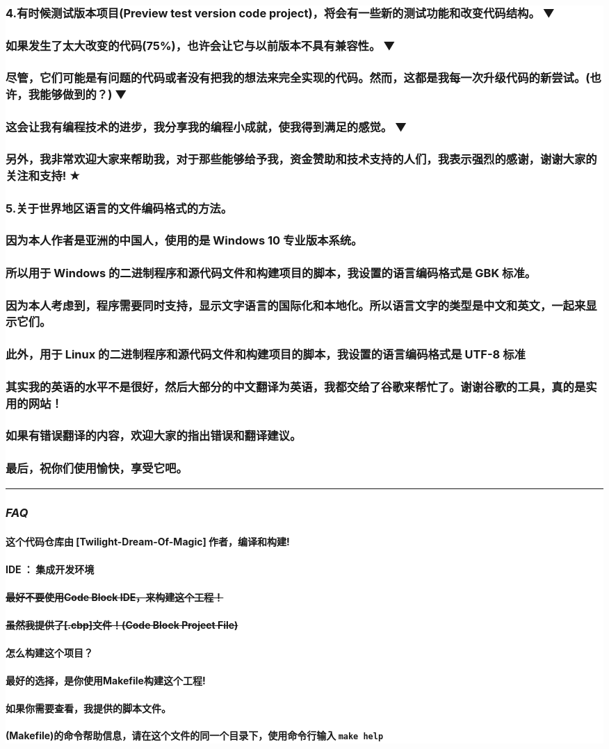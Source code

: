 ### 4.有时候测试版本项目(Preview test version code project)，将会有一些新的测试功能和改变代码结构。 ▼
### 如果发生了太大改变的代码(75%)，也许会让它与以前版本不具有兼容性。 ▼
### 尽管，它们可能是有问题的代码或者没有把我的想法来完全实现的代码。然而，这都是我每一次升级代码的新尝试。(也许，我能够做到的？) ▼
### 这会让我有编程技术的进步，我分享我的编程小成就，使我得到满足的感觉。 ▼
### 另外，我非常欢迎大家来帮助我，对于那些能够给予我，资金赞助和技术支持的人们，我表示强烈的感谢，谢谢大家的关注和支持! ★

### 5.关于世界地区语言的文件编码格式的方法。
### 因为本人作者是亚洲的中国人，使用的是 Windows 10 专业版本系统。
### 所以用于 Windows 的二进制程序和源代码文件和构建项目的脚本，我设置的语言编码格式是 GBK 标准。
### 因为本人考虑到，程序需要同时支持，显示文字语言的国际化和本地化。所以语言文字的类型是中文和英文，一起来显示它们。
### 此外，用于 Linux 的二进制程序和源代码文件和构建项目的脚本，我设置的语言编码格式是 UTF-8 标准
### 其实我的英语的水平不是很好，然后大部分的中文翻译为英语，我都交给了谷歌来帮忙了。谢谢谷歌的工具，真的是实用的网站！
### 如果有错误翻译的内容，欢迎大家的指出错误和翻译建议。
### 最后，祝你们使用愉快，享受它吧。



---



### *FAQ*

#### 这个代码仓库由 [Twilight-Dream-Of-Magic] 作者，编译和构建!

#### IDE ： 集成开发环境

#### ~~最好不要使用Code Block IDE，来构建这个工程！~~

#### ~~虽然我提供了[.cbp]文件！(Code Block Project File)~~



#### 怎么构建这个项目？

#### 最好的选择，是你使用Makefile构建这个工程!

#### 如果你需要查看，我提供的脚本文件。

#### (Makefile)的命令帮助信息，请在这个文件的同一个目录下，使用命令行输入 `make help`
